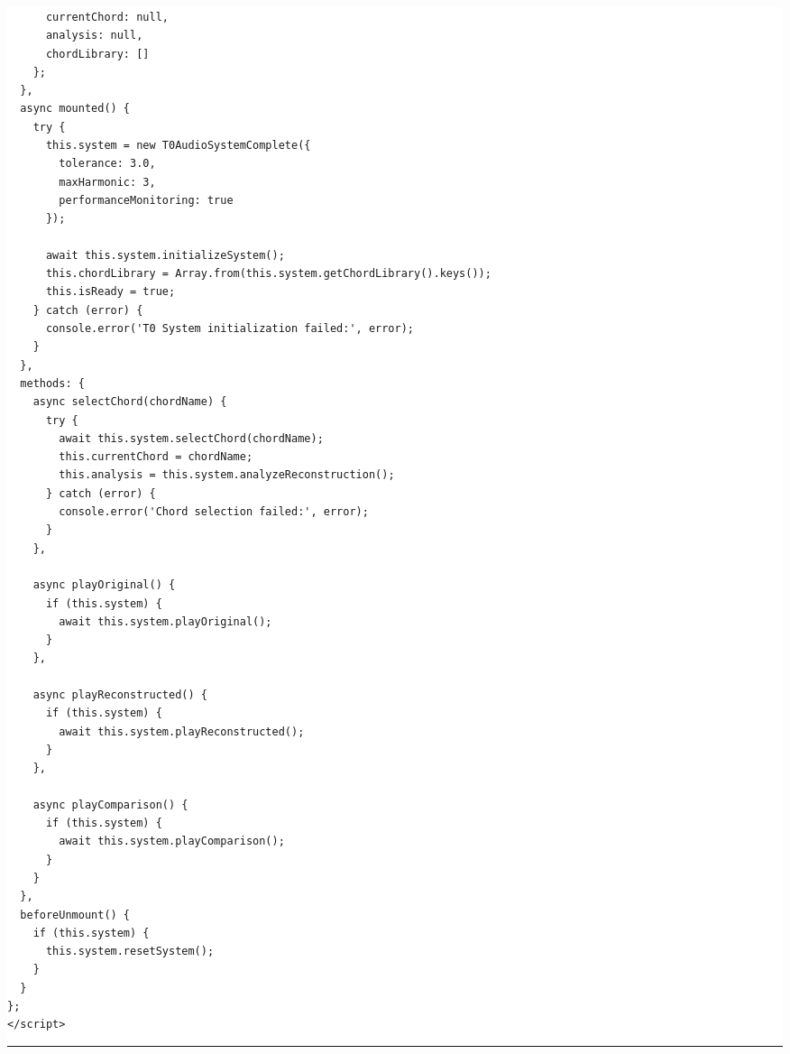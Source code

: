 ```vue
      currentChord: null,
      analysis: null,
      chordLibrary: []
    };
  },
  async mounted() {
    try {
      this.system = new T0AudioSystemComplete({
        tolerance: 3.0,
        maxHarmonic: 3,
        performanceMonitoring: true
      });
      
      await this.system.initializeSystem();
      this.chordLibrary = Array.from(this.system.getChordLibrary().keys());
      this.isReady = true;
    } catch (error) {
      console.error('T0 System initialization failed:', error);
    }
  },
  methods: {
    async selectChord(chordName) {
      try {
        await this.system.selectChord(chordName);
        this.currentChord = chordName;
        this.analysis = this.system.analyzeReconstruction();
      } catch (error) {
        console.error('Chord selection failed:', error);
      }
    },
    
    async playOriginal() {
      if (this.system) {
        await this.system.playOriginal();
      }
    },
    
    async playReconstructed() {
      if (this.system) {
        await this.system.playReconstructed();
      }
    },
    
    async playComparison() {
      if (this.system) {
        await this.system.playComparison();
      }
    }
  },
  beforeUnmount() {
    if (this.system) {
      this.system.resetSystem();
    }
  }
};
</script>
```

---